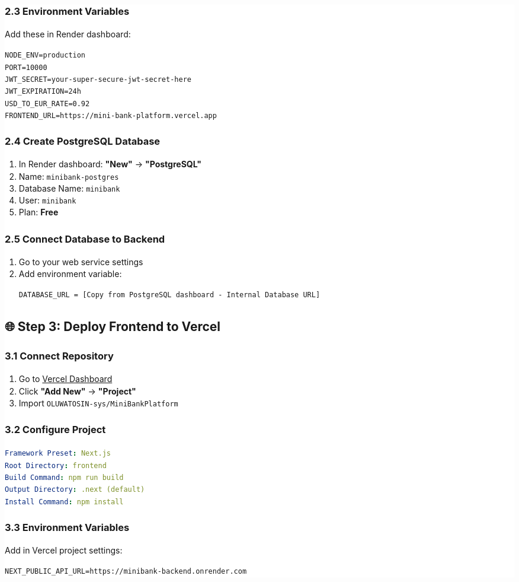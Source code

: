 ### 2.3 **Environment Variables**

Add these in Render dashboard:

```env
NODE_ENV=production
PORT=10000
JWT_SECRET=your-super-secure-jwt-secret-here
JWT_EXPIRATION=24h
USD_TO_EUR_RATE=0.92
FRONTEND_URL=https://mini-bank-platform.vercel.app
```

### 2.4 **Create PostgreSQL Database**

1. In Render dashboard: **"New"** → **"PostgreSQL"**
2. Name: `minibank-postgres`
3. Database Name: `minibank`
4. User: `minibank`
5. Plan: **Free**

### 2.5 **Connect Database to Backend**

1. Go to your web service settings
2. Add environment variable:
   ```
   DATABASE_URL = [Copy from PostgreSQL dashboard - Internal Database URL]
   ```

## 🌐 **Step 3: Deploy Frontend to Vercel**

### 3.1 **Connect Repository**

1. Go to [Vercel Dashboard](https://vercel.com/dashboard)
2. Click **"Add New"** → **"Project"**
3. Import `OLUWATOSIN-sys/MiniBankPlatform`

### 3.2 **Configure Project**

```yaml
Framework Preset: Next.js
Root Directory: frontend
Build Command: npm run build
Output Directory: .next (default)
Install Command: npm install
```

### 3.3 **Environment Variables**

Add in Vercel project settings:

```env
NEXT_PUBLIC_API_URL=https://minibank-backend.onrender.com
```
